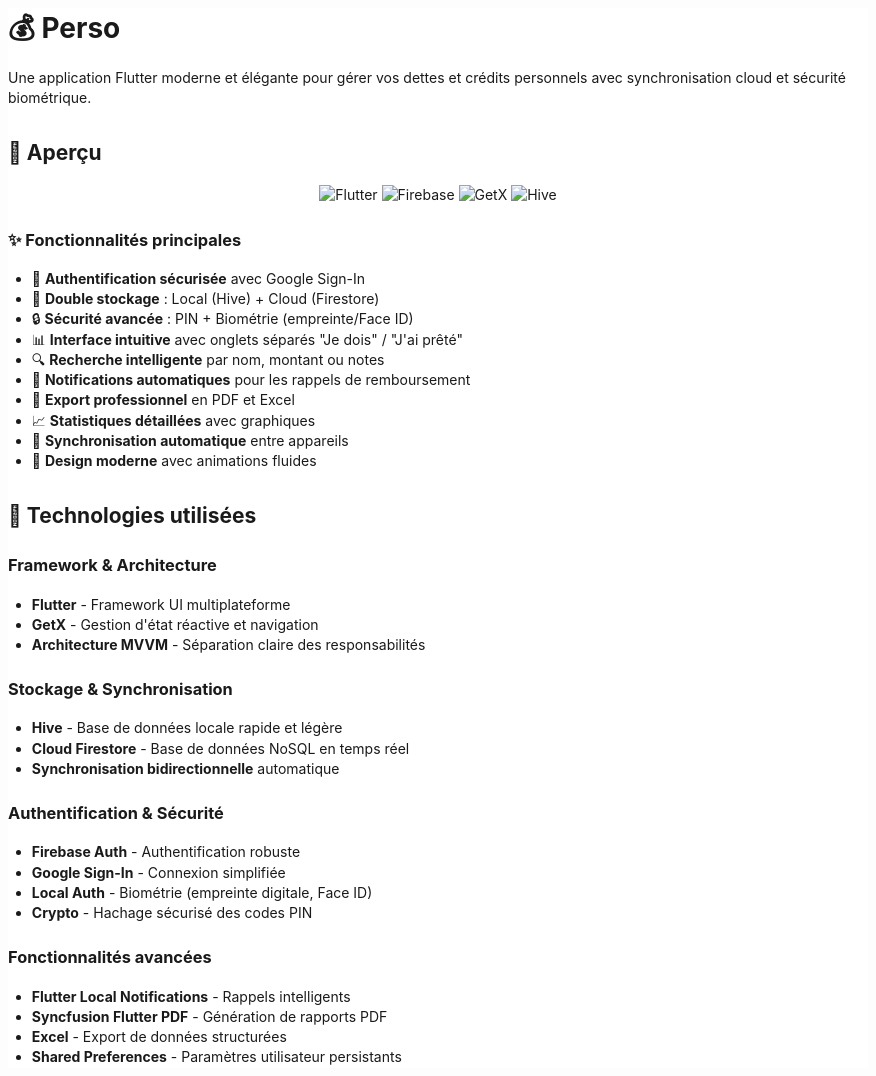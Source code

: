 # 💰 Perso

Une application Flutter moderne et élégante pour gérer vos dettes et crédits personnels avec synchronisation cloud et sécurité biométrique.

## 📱 Aperçu

<div align="center">
  <img src="https://img.shields.io/badge/Flutter-02569B?style=for-the-badge&logo=flutter&logoColor=white" alt="Flutter">
  <img src="https://img.shields.io/badge/Firebase-FFCA28?style=for-the-badge&logo=firebase&logoColor=black" alt="Firebase">
  <img src="https://img.shields.io/badge/GetX-9C27B0?style=for-the-badge&logo=flutter&logoColor=white" alt="GetX">
  <img src="https://img.shields.io/badge/Hive-FF6B35?style=for-the-badge&logo=flutter&logoColor=white" alt="Hive">
</div>

### ✨ Fonctionnalités principales

- 🔐 **Authentification sécurisée** avec Google Sign-In
- 💾 **Double stockage** : Local (Hive) + Cloud (Firestore)
- 🔒 **Sécurité avancée** : PIN + Biométrie (empreinte/Face ID)
- 📊 **Interface intuitive** avec onglets séparés "Je dois" / "J'ai prêté"
- 🔍 **Recherche intelligente** par nom, montant ou notes
- 📧 **Notifications automatiques** pour les rappels de remboursement
- 📄 **Export professionnel** en PDF et Excel
- 📈 **Statistiques détaillées** avec graphiques
- 🔄 **Synchronisation automatique** entre appareils
- 🎨 **Design moderne** avec animations fluides

## 🚀 Technologies utilisées

### Framework & Architecture
- **Flutter** - Framework UI multiplateforme
- **GetX** - Gestion d'état réactive et navigation
- **Architecture MVVM** - Séparation claire des responsabilités

### Stockage & Synchronisation
- **Hive** - Base de données locale rapide et légère
- **Cloud Firestore** - Base de données NoSQL en temps réel
- **Synchronisation bidirectionnelle** automatique

### Authentification & Sécurité
- **Firebase Auth** - Authentification robuste
- **Google Sign-In** - Connexion simplifiée
- **Local Auth** - Biométrie (empreinte digitale, Face ID)
- **Crypto** - Hachage sécurisé des codes PIN

### Fonctionnalités avancées
- **Flutter Local Notifications** - Rappels intelligents
- **Syncfusion Flutter PDF** - Génération de rapports PDF
- **Excel** - Export de données structurées
- **Shared Preferences** - Paramètres utilisateur persistants
